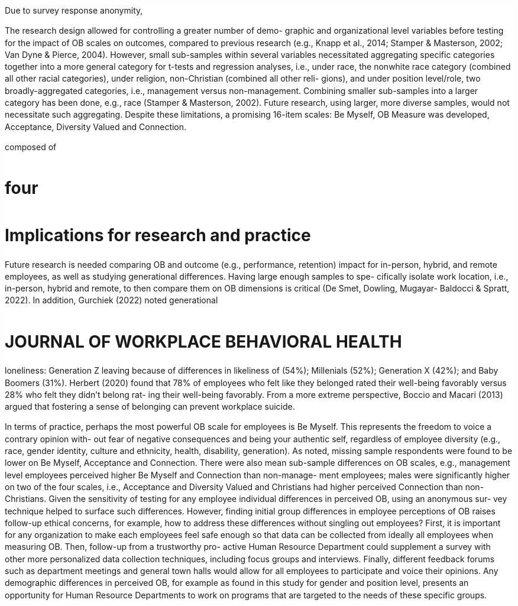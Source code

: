 Due to survey response anonymity,

The research design allowed for controlling a greater number of demo- graphic and organizational level variables before testing for the impact of OB scales on outcomes, compared to previous research (e.g., Knapp et al., 2014; Stamper & Masterson, 2002; Van Dyne & Pierce, 2004). However, small sub-samples within several variables necessitated aggregating specific categories together into a more general category for t-tests and regression analyses, i.e., under race, the nonwhite race category (combined all other racial categories), under religion, non-Christian (combined all other reli- gions), and under position level/role, two broadly-aggregated categories, i.e., management versus non-management. Combining smaller sub-samples into a larger category has been done, e.g., race (Stamper & Masterson, 2002). Future research, using larger, more diverse samples, would not necessitate such aggregating. Despite these limitations, a promising 16-item scales: Be Myself, OB Measure was developed, Acceptance, Diversity Valued and Connection.

composed of

# four

# Implications for research and practice

Future research is needed comparing OB and outcome (e.g., performance, retention) impact for in-person, hybrid, and remote employees, as well as studying generational differences. Having large enough samples to spe- cifically isolate work location, i.e., in-person, hybrid and remote, to then compare them on OB dimensions is critical (De Smet, Dowling, Mugayar- Baldocci & Spratt, 2022). In addition, Gurchiek (2022) noted generational

# JOURNAL OF WORKPLACE BEHAVIORAL HEALTH

loneliness: Generation Z leaving because of differences in likeliness of (54%); Millenials (52%); Generation X (42%); and Baby Boomers (31%). Herbert (2020) found that 78% of employees who felt like they belonged rated their well-being favorably versus 28% who felt they didn’t belong rat- ing their well-being favorably. From a more extreme perspective, Boccio and Macari (2013) argued that fostering a sense of belonging can prevent workplace suicide.

In terms of practice, perhaps the most powerful OB scale for employees is Be Myself. This represents the freedom to voice a contrary opinion with- out fear of negative consequences and being your authentic self, regardless of employee diversity (e.g., race, gender identity, culture and ethnicity, health, disability, generation). As noted, missing sample respondents were found to be lower on Be Myself, Acceptance and Connection. There were also mean sub-sample differences on OB scales, e.g., management level employees perceived higher Be Myself and Connection than non-manage- ment employees; males were significantly higher on two of the four scales, i.e., Acceptance and Diversity Valued and Christians had higher perceived Connection than non-Christians. Given the sensitivity of testing for any employee individual differences in perceived OB, using an anonymous sur- vey technique helped to surface such differences. However, finding initial group differences in employee perceptions of OB raises follow-up ethical concerns, for example, how to address these differences without singling out employees? First, it is important for any organization to make each employees feel safe enough so that data can be collected from ideally all employees when measuring OB. Then, follow-up from a trustworthy pro- active Human Resource Department could supplement a survey with other more personalized data collection techniques, including focus groups and interviews. Finally, different feedback forums such as department meetings and general town halls would allow for all employees to participate and voice their opinions. Any demographic differences in perceived OB, for example as found in this study for gender and position level, presents an opportunity for Human Resource Departments to work on programs that are targeted to the needs of these specific groups.
